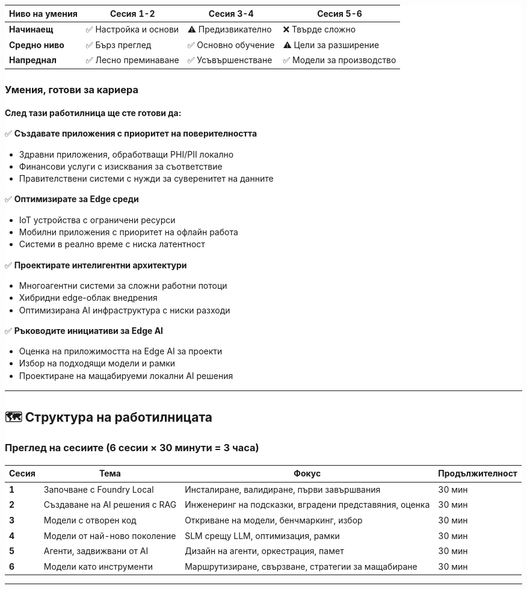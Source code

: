 | Ниво на умения | Сесия 1-2 | Сесия 3-4 | Сесия 5-6 |
|----------------|-----------|-----------|-----------|
| **Начинаещ** | ✅ Настройка и основи | ⚠️ Предизвикателно | ❌ Твърде сложно |
| **Средно ниво** | ✅ Бърз преглед | ✅ Основно обучение | ⚠️ Цели за разширение |
| **Напреднал** | ✅ Лесно преминаване | ✅ Усъвършенстване | ✅ Модели за производство |

### Умения, готови за кариера

**След тази работилница ще сте готови да:**

✅ **Създавате приложения с приоритет на поверителността**
- Здравни приложения, обработващи PHI/PII локално
- Финансови услуги с изисквания за съответствие
- Правителствени системи с нужди за суверенитет на данните

✅ **Оптимизирате за Edge среди**
- IoT устройства с ограничени ресурси
- Мобилни приложения с приоритет на офлайн работа
- Системи в реално време с ниска латентност

✅ **Проектирате интелигентни архитектури**
- Многоагентни системи за сложни работни потоци
- Хибридни edge-облак внедрения
- Оптимизирана AI инфраструктура с ниски разходи

✅ **Ръководите инициативи за Edge AI**
- Оценка на приложимостта на Edge AI за проекти
- Избор на подходящи модели и рамки
- Проектиране на мащабируеми локални AI решения

---

## 🗺️ Структура на работилницата

### Преглед на сесиите (6 сесии × 30 минути = 3 часа)

| Сесия | Тема | Фокус | Продължителност |
|-------|------|-------|-----------------|
| **1** | Започване с Foundry Local | Инсталиране, валидиране, първи завършвания | 30 мин |
| **2** | Създаване на AI решения с RAG | Инженеринг на подсказки, вградени представяния, оценка | 30 мин |
| **3** | Модели с отворен код | Откриване на модели, бенчмаркинг, избор | 30 мин |
| **4** | Модели от най-ново поколение | SLM срещу LLM, оптимизация, рамки | 30 мин |
| **5** | Агенти, задвижвани от AI | Дизайн на агенти, оркестрация, памет | 30 мин |
| **6** | Модели като инструменти | Маршрутизиране, свързване, стратегии за мащабиране | 30 мин |

---
